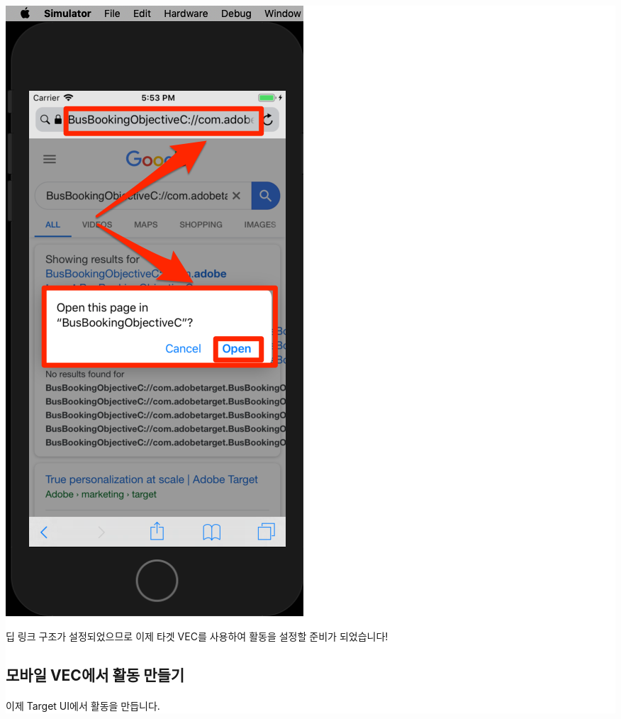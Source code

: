 
   ![딥 링크 확인](images/ios/objective-c/mobile-targetvec-verifyDeepLink.png)

딥 링크 구조가 설정되었으므로 이제 타겟 VEC를 사용하여 활동을 설정할 준비가 되었습니다!

## 모바일 VEC에서 활동 만들기

이제 Target UI에서 활동을 만듭니다.
